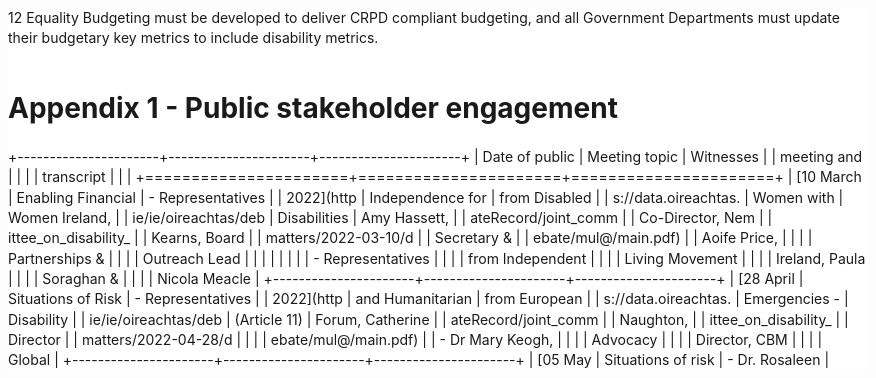   12       Equality Budgeting must be developed to deliver CRPD compliant budgeting, and all Government Departments must update their budgetary key metrics to include disability metrics.

Appendix 1 - Public stakeholder engagement
==========================================

+----------------------+----------------------+----------------------+
| Date of public       | Meeting topic        | Witnesses            |
| meeting and          |                      |                      |
| transcript           |                      |                      |
+======================+======================+======================+
| [10 March            | Enabling Financial   | -   Representatives  |
| 2022](http           | Independence for     |     from Disabled    |
| s://data.oireachtas. | Women with           |     Women Ireland,   |
| ie/ie/oireachtas/deb | Disabilities         |     Amy Hassett,     |
| ateRecord/joint_comm |                      |     Co-Director, Nem |
| ittee_on_disability_ |                      |     Kearns, Board    |
| matters/2022-03-10/d |                      |     Secretary &      |
| ebate/mul@/main.pdf) |                      |     Aoife Price,     |
|                      |                      |     Partnerships &   |
|                      |                      |     Outreach Lead    |
|                      |                      |                      |
|                      |                      | -   Representatives  |
|                      |                      |     from Independent |
|                      |                      |     Living Movement  |
|                      |                      |     Ireland, Paula   |
|                      |                      |     Soraghan &       |
|                      |                      |     Nicola Meacle    |
+----------------------+----------------------+----------------------+
| [28 April            | Situations of Risk   | -   Representatives  |
| 2022](http           | and Humanitarian     |     from European    |
| s://data.oireachtas. | Emergencies -        |     Disability       |
| ie/ie/oireachtas/deb | (Article 11)         |     Forum, Catherine |
| ateRecord/joint_comm |                      |     Naughton,        |
| ittee_on_disability_ |                      |     Director         |
| matters/2022-04-28/d |                      |                      |
| ebate/mul@/main.pdf) |                      | -   Dr Mary Keogh,   |
|                      |                      |     Advocacy         |
|                      |                      |     Director, CBM    |
|                      |                      |     Global           |
+----------------------+----------------------+----------------------+
| [05 May              | Situations of risk   | -   Dr. Rosaleen     |